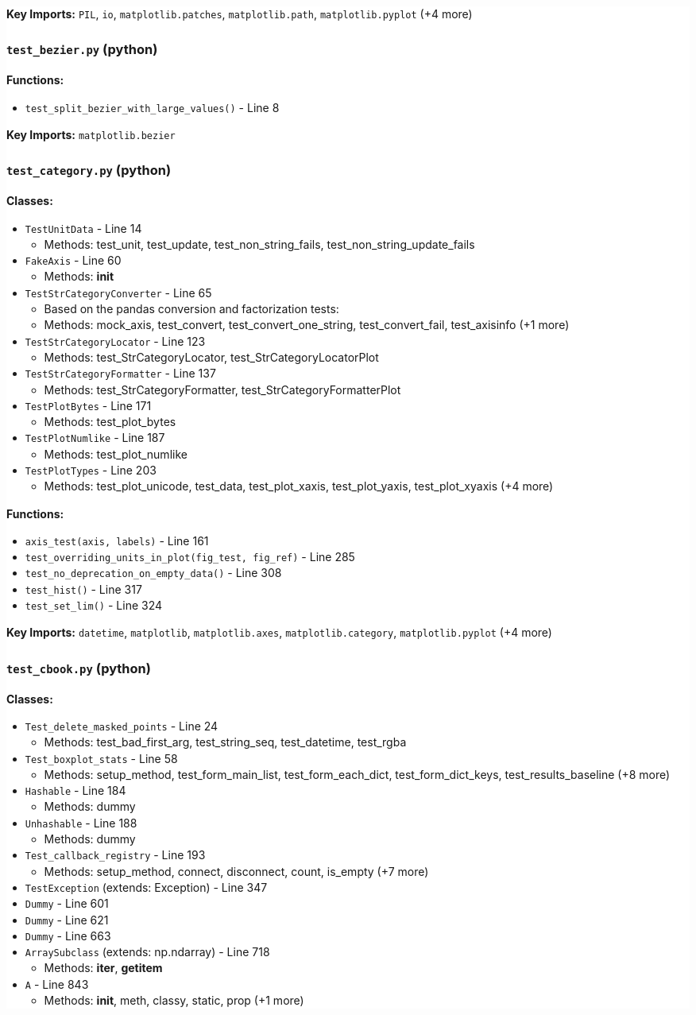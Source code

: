 **Key Imports:** `PIL`, `io`, `matplotlib.patches`, `matplotlib.path`, `matplotlib.pyplot` (+4 more)

### `test_bezier.py` (python)

**Functions:**
- `test_split_bezier_with_large_values()` - Line 8

**Key Imports:** `matplotlib.bezier`

### `test_category.py` (python)

**Classes:**
- `TestUnitData` - Line 14
  - Methods: test_unit, test_update, test_non_string_fails, test_non_string_update_fails
- `FakeAxis` - Line 60
  - Methods: __init__
- `TestStrCategoryConverter` - Line 65
  - Based on the pandas conversion and factorization tests:
  - Methods: mock_axis, test_convert, test_convert_one_string, test_convert_fail, test_axisinfo (+1 more)
- `TestStrCategoryLocator` - Line 123
  - Methods: test_StrCategoryLocator, test_StrCategoryLocatorPlot
- `TestStrCategoryFormatter` - Line 137
  - Methods: test_StrCategoryFormatter, test_StrCategoryFormatterPlot
- `TestPlotBytes` - Line 171
  - Methods: test_plot_bytes
- `TestPlotNumlike` - Line 187
  - Methods: test_plot_numlike
- `TestPlotTypes` - Line 203
  - Methods: test_plot_unicode, test_data, test_plot_xaxis, test_plot_yaxis, test_plot_xyaxis (+4 more)

**Functions:**
- `axis_test(axis, labels)` - Line 161
- `test_overriding_units_in_plot(fig_test, fig_ref)` - Line 285
- `test_no_deprecation_on_empty_data()` - Line 308
- `test_hist()` - Line 317
- `test_set_lim()` - Line 324

**Key Imports:** `datetime`, `matplotlib`, `matplotlib.axes`, `matplotlib.category`, `matplotlib.pyplot` (+4 more)

### `test_cbook.py` (python)

**Classes:**
- `Test_delete_masked_points` - Line 24
  - Methods: test_bad_first_arg, test_string_seq, test_datetime, test_rgba
- `Test_boxplot_stats` - Line 58
  - Methods: setup_method, test_form_main_list, test_form_each_dict, test_form_dict_keys, test_results_baseline (+8 more)
- `Hashable` - Line 184
  - Methods: dummy
- `Unhashable` - Line 188
  - Methods: dummy
- `Test_callback_registry` - Line 193
  - Methods: setup_method, connect, disconnect, count, is_empty (+7 more)
- `TestException` (extends: Exception) - Line 347
- `Dummy` - Line 601
- `Dummy` - Line 621
- `Dummy` - Line 663
- `ArraySubclass` (extends: np.ndarray) - Line 718
  - Methods: __iter__, __getitem__
- `A` - Line 843
  - Methods: __init__, meth, classy, static, prop (+1 more)
